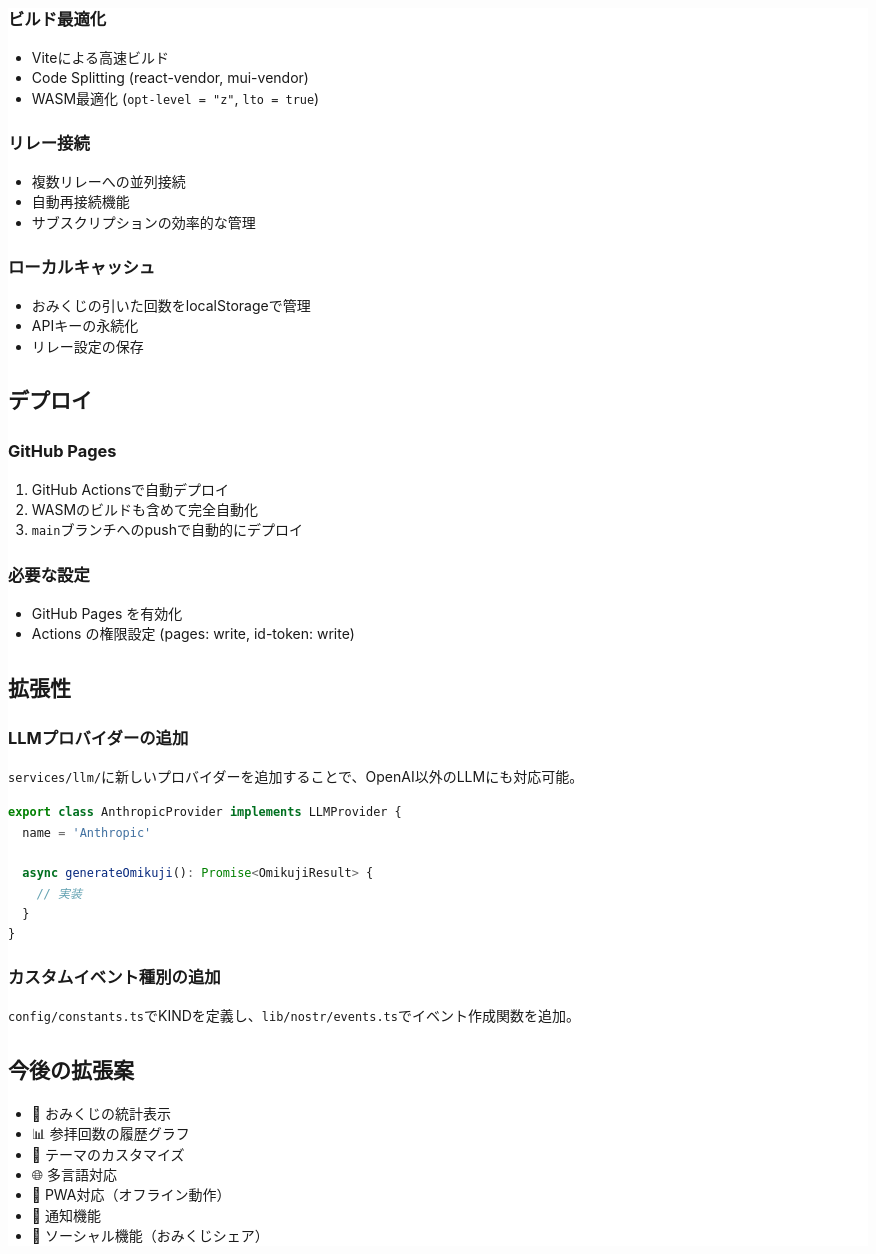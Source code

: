 ### ビルド最適化

- Viteによる高速ビルド
- Code Splitting (react-vendor, mui-vendor)
- WASM最適化 (`opt-level = "z"`, `lto = true`)

### リレー接続

- 複数リレーへの並列接続
- 自動再接続機能
- サブスクリプションの効率的な管理

### ローカルキャッシュ

- おみくじの引いた回数をlocalStorageで管理
- APIキーの永続化
- リレー設定の保存

## デプロイ

### GitHub Pages

1. GitHub Actionsで自動デプロイ
2. WASMのビルドも含めて完全自動化
3. `main`ブランチへのpushで自動的にデプロイ

### 必要な設定

- GitHub Pages を有効化
- Actions の権限設定 (pages: write, id-token: write)

## 拡張性

### LLMプロバイダーの追加

`services/llm/`に新しいプロバイダーを追加することで、OpenAI以外のLLMにも対応可能。

```typescript
export class AnthropicProvider implements LLMProvider {
  name = 'Anthropic'
  
  async generateOmikuji(): Promise<OmikujiResult> {
    // 実装
  }
}
```

### カスタムイベント種別の追加

`config/constants.ts`でKINDを定義し、`lib/nostr/events.ts`でイベント作成関数を追加。

## 今後の拡張案

- 🎯 おみくじの統計表示
- 📊 参拝回数の履歴グラフ
- 🎨 テーマのカスタマイズ
- 🌐 多言語対応
- 📱 PWA対応（オフライン動作）
- 🔔 通知機能
- 👥 ソーシャル機能（おみくじシェア）

